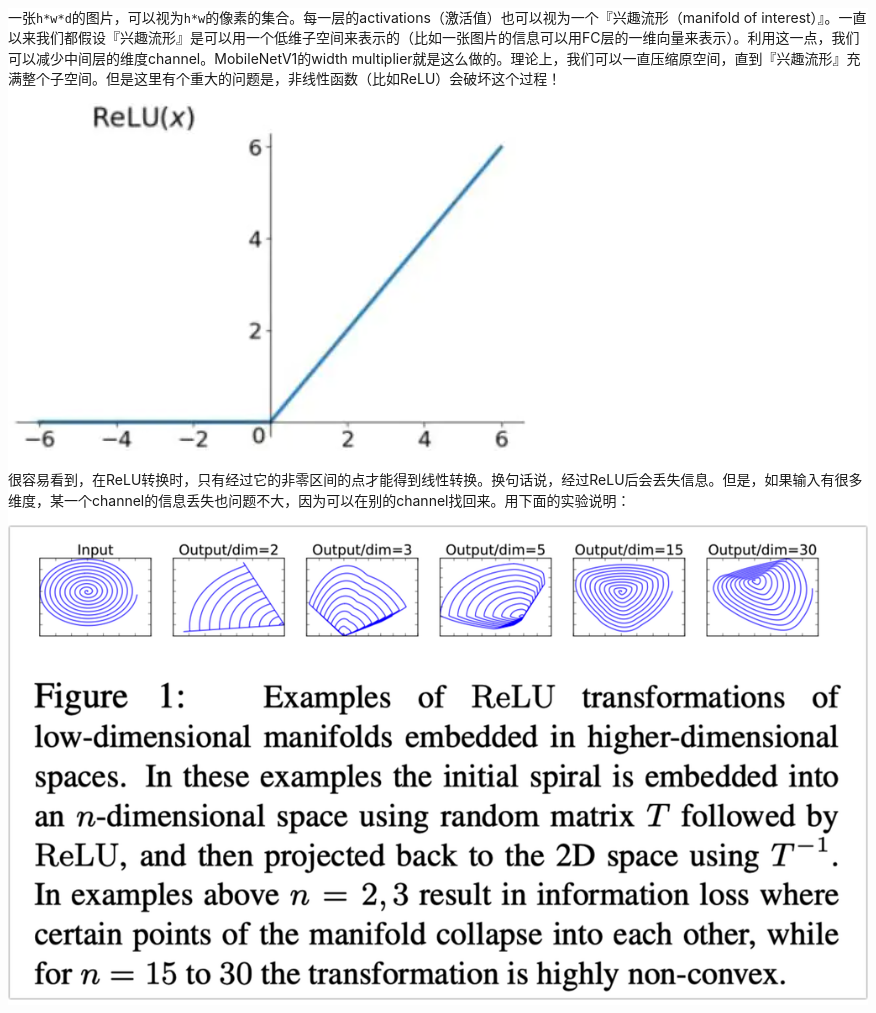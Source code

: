 一张`h*w*d`的图片，可以视为`h*w`的像素的集合。每一层的activations（激活值）也可以视为一个『兴趣流形（manifold of interest）』。一直以来我们都假设『兴趣流形』是可以用一个低维子空间来表示的（比如一张图片的信息可以用FC层的一维向量来表示）。利用这一点，我们可以减少中间层的维度channel。MobileNetV1的width multiplier就是这么做的。理论上，我们可以一直压缩原空间，直到『兴趣流形』充满整个子空间。但是这里有个重大的问题是，非线性函数（比如ReLU）会破坏这个过程！

![img](./assets/6d8d0b8af1d08714298b6d1cf745e931-41514.png)

很容易看到，在ReLU转换时，只有经过它的非零区间的点才能得到线性转换。换句话说，经过ReLU后会丢失信息。但是，如果输入有很多维度，某一个channel的信息丢失也问题不大，因为可以在别的channel找回来。用下面的实验说明：

![img](./assets/a58cd5cab87850baba1eac00d0c6b4b7-380239.png)
